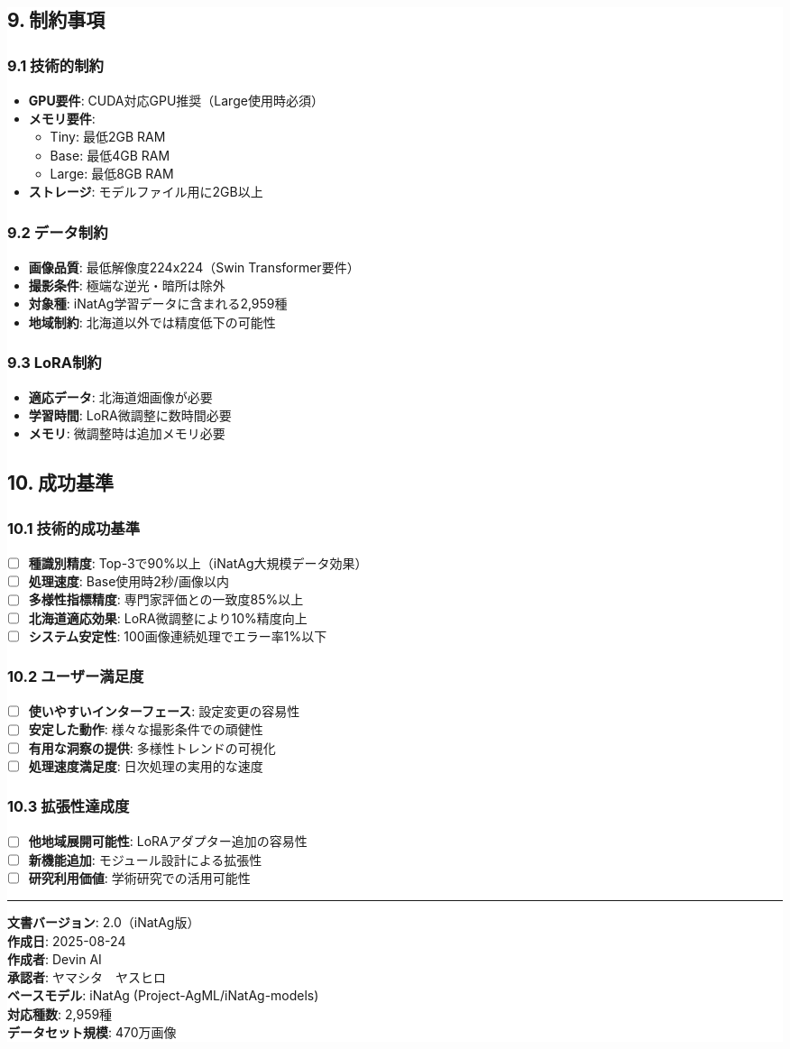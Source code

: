 ## 9. 制約事項

### 9.1 技術的制約
- **GPU要件**: CUDA対応GPU推奨（Large使用時必須）
- **メモリ要件**: 
  - Tiny: 最低2GB RAM
  - Base: 最低4GB RAM  
  - Large: 最低8GB RAM
- **ストレージ**: モデルファイル用に2GB以上

### 9.2 データ制約
- **画像品質**: 最低解像度224x224（Swin Transformer要件）
- **撮影条件**: 極端な逆光・暗所は除外
- **対象種**: iNatAg学習データに含まれる2,959種
- **地域制約**: 北海道以外では精度低下の可能性

### 9.3 LoRA制約
- **適応データ**: 北海道畑画像が必要
- **学習時間**: LoRA微調整に数時間必要
- **メモリ**: 微調整時は追加メモリ必要

## 10. 成功基準

### 10.1 技術的成功基準
- [ ] **種識別精度**: Top-3で90%以上（iNatAg大規模データ効果）
- [ ] **処理速度**: Base使用時2秒/画像以内
- [ ] **多様性指標精度**: 専門家評価との一致度85%以上
- [ ] **北海道適応効果**: LoRA微調整により10%精度向上
- [ ] **システム安定性**: 100画像連続処理でエラー率1%以下

### 10.2 ユーザー満足度
- [ ] **使いやすいインターフェース**: 設定変更の容易性
- [ ] **安定した動作**: 様々な撮影条件での頑健性
- [ ] **有用な洞察の提供**: 多様性トレンドの可視化
- [ ] **処理速度満足度**: 日次処理の実用的な速度

### 10.3 拡張性達成度
- [ ] **他地域展開可能性**: LoRAアダプター追加の容易性
- [ ] **新機能追加**: モジュール設計による拡張性
- [ ] **研究利用価値**: 学術研究での活用可能性

---

**文書バージョン**: 2.0（iNatAg版）  
**作成日**: 2025-08-24  
**作成者**: Devin AI  
**承認者**: ヤマシタ　ヤスヒロ  
**ベースモデル**: iNatAg (Project-AgML/iNatAg-models)  
**対応種数**: 2,959種  
**データセット規模**: 470万画像
